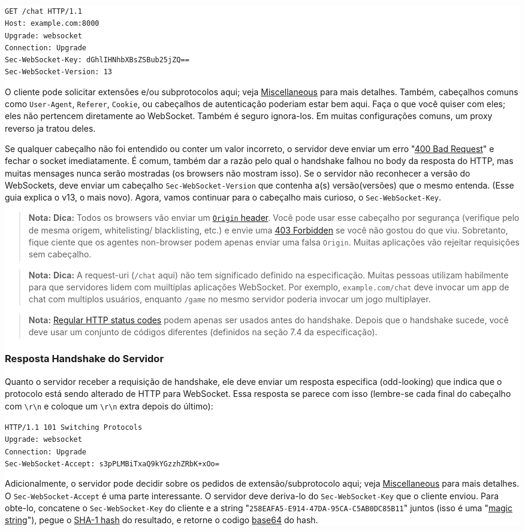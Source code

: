 ```
GET /chat HTTP/1.1
Host: example.com:8000
Upgrade: websocket
Connection: Upgrade
Sec-WebSocket-Key: dGhlIHNhbXBsZSBub25jZQ==
Sec-WebSocket-Version: 13
```

O cliente pode solicitar extensões e/ou subprotocolos aqui; veja [Miscellaneous](#Miscellaneous) para mais detalhes. Também, cabeçalhos comuns como `User-Agent`, `Referer`, `Cookie`, ou cabeçalhos de autenticação poderiam estar bem aqui. Faça o que você quiser com eles; eles não pertencem diretamente ao WebSocket. Também é seguro ignora-los. Em muitas configurações comuns, um proxy reverso ja tratou deles.

Se qualquer cabeçalho não foi entendido ou conter um valor incorreto, o servidor deve enviar um erro "[400 Bad Request](/pt-BR/docs/HTTP/Response_codes#400)" e fechar o socket imediatamente. É comum, também dar a razão pelo qual o handshake falhou no body da resposta do HTTP, mas muitas mensages nunca serão mostradas (os browsers não mostram isso). Se o servidor não reconhecer a versão do WebSockets, deve enviar um cabeçalho `Sec-WebSocket-Version` que contenha a(s) versão(versões) que o mesmo entenda. (Esse guia explica o v13, o mais novo). Agora, vamos continuar para o cabeçalho mais curioso, o `Sec-WebSocket-Key`.

> **Nota:** **Dica:** Todos os browsers vão enviar um [`Origin` header](/pt-BR/docs/HTTP/Access_control_CORS#Origin). Você pode usar esse cabeçalho por segurança (verifique pelo de mesma origem, whitelisting/ blacklisting, etc.) e envie uma [403 Forbidden](/pt-BR/docs/HTTP/Response_codes#403) se você não gostou do que viu. Sobretanto, fique ciente que os agentes non-browser podem apenas enviar uma falsa `Origin`. Muitas aplicações vão rejeitar requisições sem cabeçalho.

> **Nota:** **Dica:** A request-uri (`/chat` aqui) não tem significado definido na especificação. Muitas pessoas utilizam habilmente para que servidores lidem com muiltíplas aplicações WebSocket. Por exemplo, `example.com/chat` deve invocar um app de chat com multiplos usuários, enquanto `/game` no mesmo servidor poderia invocar um jogo multiplayer.

> **Nota:** [Regular HTTP status codes](/pt-BR/docs/HTTP/Response_codes) podem apenas ser usados antes do handshake. Depois que o handshake sucede, você deve usar um conjunto de códigos diferentes (definidos na seção 7.4 da especificação).

### Resposta Handshake do Servidor

Quanto o servidor receber a requisição de handshake, ele deve enviar um resposta especifica (odd-looking) que indica que o protocolo está sendo alterado de HTTP para WebSocket. Essa resposta se parece com isso (lembre-se cada final do cabeçalho com `\r\n` e coloque um `\r\n` extra depois do último):

```
HTTP/1.1 101 Switching Protocols
Upgrade: websocket
Connection: Upgrade
Sec-WebSocket-Accept: s3pPLMBiTxaQ9kYGzzhZRbK+xOo=
```

Adicionalmente, o servidor pode decidir sobre os pedidos de extensão/subprotocolo aqui; veja [Miscellaneous](#Miscellaneous) para mais detalhes. O `Sec-WebSocket-Accept` é uma parte interessante. O servidor deve deriva-lo do `Sec-WebSocket-Key` que o cliente enviou. Para obte-lo, concatene o `Sec-WebSocket-Key` do cliente e a string "`258EAFA5-E914-47DA-95CA-C5AB0DC85B11`" juntos (isso é uma "[magic string](https://en.wikipedia.org/wiki/Magic_string)"), pegue o [SHA-1 hash](https://en.wikipedia.org/wiki/SHA-1) do resultado, e retorne o codigo [base64](https://en.wikipedia.org/wiki/Base64) do hash.
